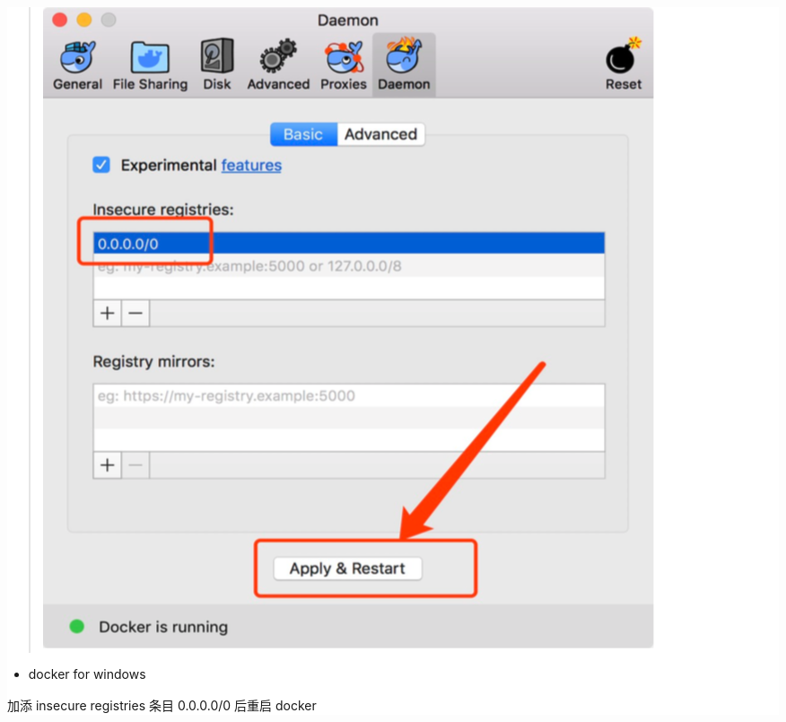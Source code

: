 > ![conf-docker-for-mac](../images/conf-docker-for-mac.png)

* docker for windows

加添 insecure registries 条目 0.0.0.0/0 后重启 docker
